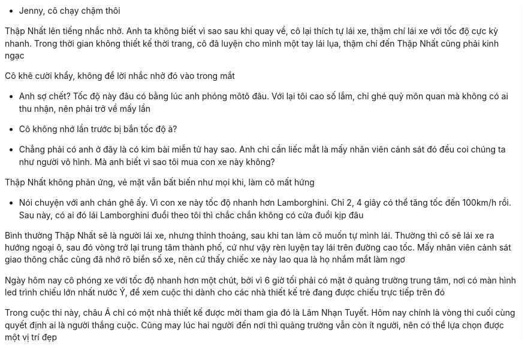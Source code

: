 - Jenny, cô chạy chậm thôi

Thập Nhất lên tiếng nhắc nhở. Anh ta không biết vì sao sau khi quay về, cô lại thích tự lái xe, thậm chí lái xe với tốc độ cực kỳ nhanh. Trong thời gian không thiết kế thời trang, cô đã luyện cho mình một tay lái lụa, thậm chí đến Thập Nhất cũng phải kinh ngạc

Cô khẽ cười khẩy, không để lời nhắc nhở đó vào trong mắt

- Anh sợ chết? Tốc độ này đâu có bằng lúc anh phóng môtô đâu. Với lại tôi cao số lắm, chỉ ghé quỷ môn quan mà không có ai thu nhận, nên phải trở về mấy lần

- Cô không nhớ lần trước bị bắn tốc độ à?

- Chẳng phải có anh ở đây là có kim bài miễn tử hay sao. Anh chỉ cần liếc mắt là mấy nhân viên cảnh sát đó đều coi chúng ta như người vô hình. Mà anh biết vì sao tôi mua con xe này không?

Thập Nhất không phản ứng, vẻ mặt vẫn bất biến như mọi khi, làm cô mất hứng

- Nói chuyện với anh chán ghê ấy. Vì con xe này tốc độ nhanh hơn Lamborghini. Chỉ 2, 4 giây có thể tăng tốc đến 100km/h rồi. Sau này, có ai đó lái Lamborghini đuổi theo tôi thì chắc chắn không có cửa đuổi kịp đâu

Bình thường Thập Nhất sẽ là người lái xe, nhưng thỉnh thoảng, sau khi tan làm cô muốn tự mình lái. Thường thì cô sẽ lái xe ra hướng ngoại ô, sau đó vòng trở lại trung tâm thành phố, cứ như vậy rèn luyện tay lái trên đường cao tốc. Mấy nhân viên cảnh sát giao thông chắc cũng đã nhớ rõ biển số xe, nên cứ thấy chiếc xe này lao qua là họ nhắm mắt làm ngơ

Ngày hôm nay cô phóng xe với tốc độ nhanh hơn một chút, bởi vì 6 giờ tối phải có mặt ở quảng trường trung tâm, nơi có màn hình led trình chiếu lớn nhất nước Ý, để xem cuộc thi dành cho các nhà thiết kế trẻ đang được chiếu trực tiếp trên đó

Trong cuộc thi này, châu Á chỉ có một nhà thiết kế được mời tham gia đó là Lâm Nhạn Tuyết. Hôm nay chính là vòng thi cuối cùng quyết định ai là người thắng cuộc. Cũng may lúc hai người đến nơi thì quảng trường vẫn còn ít người, nên có thể lựa chọn được một vị trí đẹp




